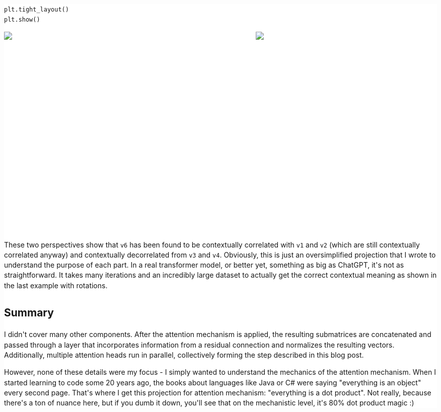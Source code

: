 ```python
plt.tight_layout()
plt.show()
```

<div style="height: 400px">
    <img style="width: 360px; float: left" src="https://mmalek06.github.io/images/attention-result-1.png" />
    <img style="width: 360px; float: right" src="https://mmalek06.github.io/images/attention-result-2.png" />
</div>

These two perspectives show that `v6` has been found to be contextually correlated with `v1` and `v2` (which are still contextually correlated anyway) and contextually decorrelated from `v3` and `v4`. Obviously, this is just an oversimplified projection that I wrote to understand the purpose of each part. In a real transformer model, or better yet, something as big as ChatGPT, it's not as straightforward. It takes many iterations and an incredibly large dataset to actually get the correct contextual meaning as shown in the last example with rotations.

## Summary

I didn't cover many other components. After the attention mechanism is applied, the resulting submatrices are concatenated and passed through a layer that incorporates information from a residual connection and normalizes the resulting vectors. Additionally, multiple attention heads run in parallel, collectively forming the step described in this blog post.

However, none of these details were my focus - I simply wanted to understand the mechanics of the attention mechanism. When I started learning to code some 20 years ago, the books about languages like Java or C# were saying "everything is an object" every second page. That's where I get this projection for attention mechanism: "everything is a dot product". Not really, because there's a ton of nuance here, but if you dumb it down, you'll see that on the mechanistic level, it's 80% dot product magic :)
